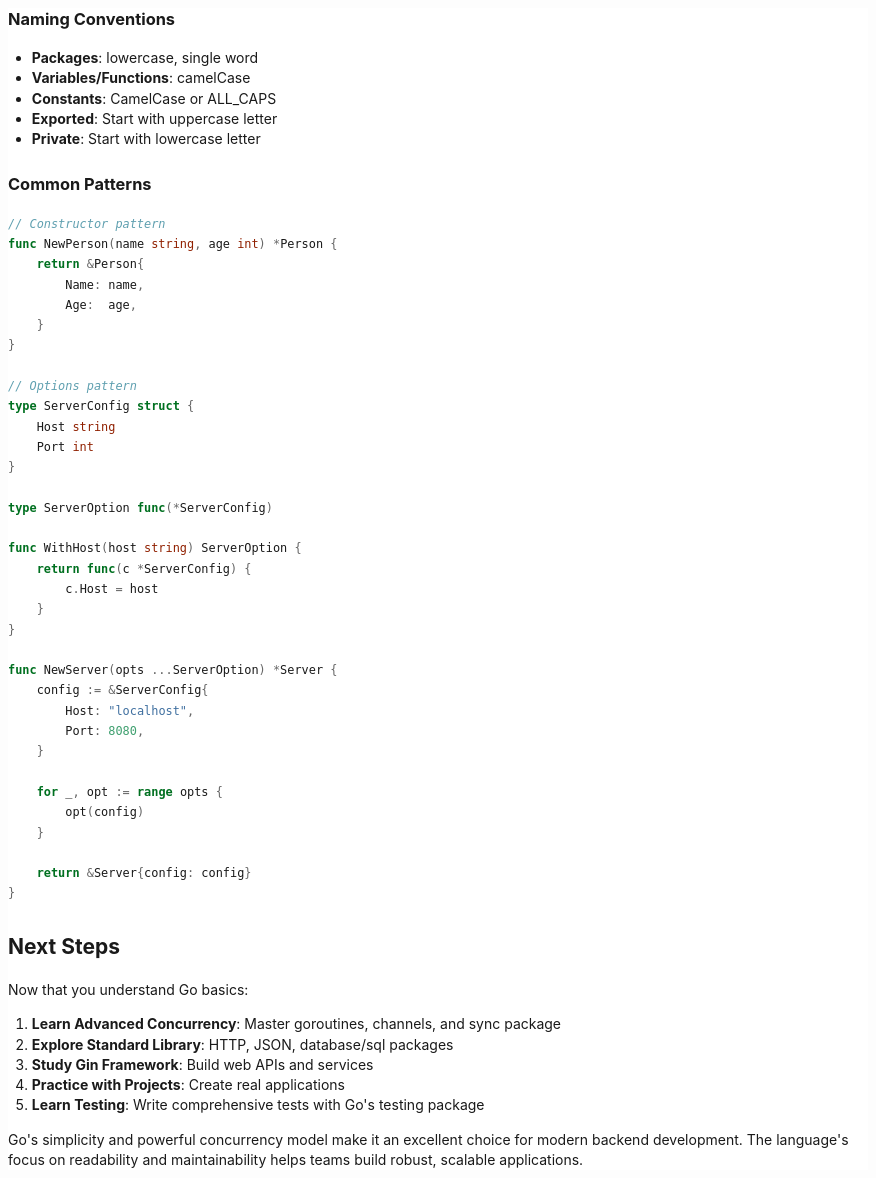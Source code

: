 ### Naming Conventions

- **Packages**: lowercase, single word
- **Variables/Functions**: camelCase
- **Constants**: CamelCase or ALL_CAPS
- **Exported**: Start with uppercase letter
- **Private**: Start with lowercase letter

### Common Patterns

```go
// Constructor pattern
func NewPerson(name string, age int) *Person {
    return &Person{
        Name: name,
        Age:  age,
    }
}

// Options pattern
type ServerConfig struct {
    Host string
    Port int
}

type ServerOption func(*ServerConfig)

func WithHost(host string) ServerOption {
    return func(c *ServerConfig) {
        c.Host = host
    }
}

func NewServer(opts ...ServerOption) *Server {
    config := &ServerConfig{
        Host: "localhost",
        Port: 8080,
    }
    
    for _, opt := range opts {
        opt(config)
    }
    
    return &Server{config: config}
}
```

## Next Steps

Now that you understand Go basics:

1. **Learn Advanced Concurrency**: Master goroutines, channels, and sync package
2. **Explore Standard Library**: HTTP, JSON, database/sql packages
3. **Study Gin Framework**: Build web APIs and services
4. **Practice with Projects**: Create real applications
5. **Learn Testing**: Write comprehensive tests with Go's testing package

Go's simplicity and powerful concurrency model make it an excellent choice for modern backend development. The language's focus on readability and maintainability helps teams build robust, scalable applications.